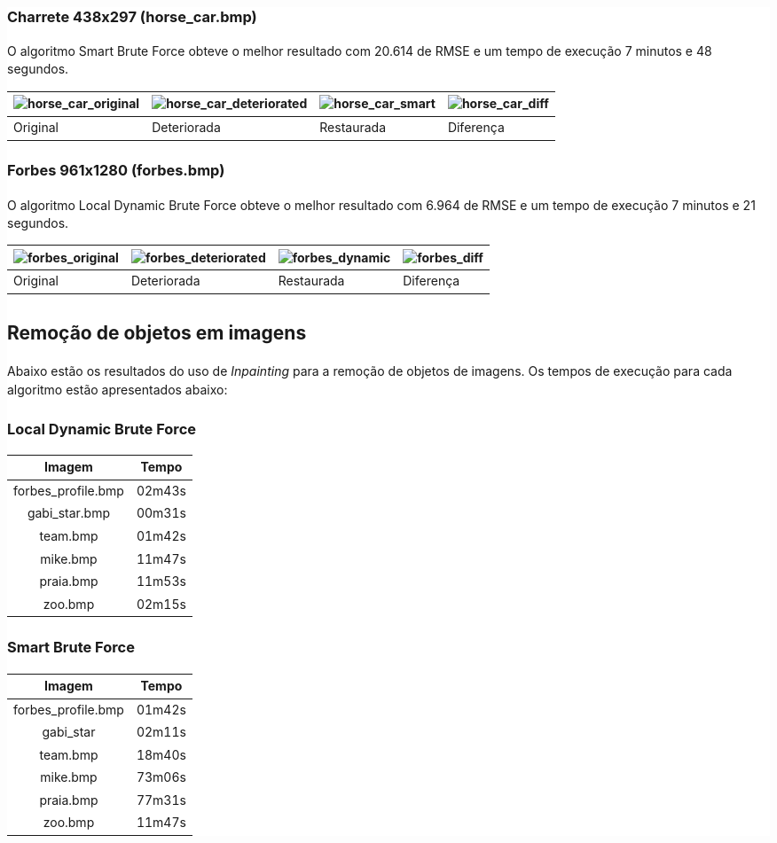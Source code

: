 ### Charrete 438x297 (horse_car.bmp)

O algoritmo Smart Brute Force obteve o melhor resultado com 20.614 de RMSE e um tempo de execução 7 minutos e 48 segundos.

|<img src="./Project/images/original/horse_car.bmp"   width="200px" alt="horse_car_original"/>|<img src="./Project/images/deteriorated/horse_car.bmp"   width="200px" alt="horse_car_deteriorated"/>|<img src="./Project/images/inpainted/Smart Brute Force/horse_car.bmp"   width="200px" alt="horse_car_smart"/>|<img src="./Project/images/difference/Smart Brute Force/horse_car.bmp"   width="200px" alt="horse_car_diff"/>|
|------------|------------|------------|------------|
| Original | Deteriorada | Restaurada | Diferença |

### Forbes 961x1280 (forbes.bmp)

O algoritmo Local Dynamic Brute Force obteve o melhor resultado com 6.964 de RMSE e um tempo de execução 7 minutos e 21 segundos.

|<img src="./Project/images/original/forbes.bmp"   width="200px" alt="forbes_original"/>|<img src="./Project/images/deteriorated/forbes.bmp"   width="200px" alt="forbes_deteriorated"/>|<img src="./Project/images/inpainted/Local Dynamic Brute Force/forbes.bmp"   width="200px" alt="forbes_dynamic"/>|<img src="./Project/images/difference/Local Dynamic Brute Force/forbes.bmp"   width="200px" alt="forbes_diff"/>|
|------------|------------|------------|------------|
| Original | Deteriorada | Restaurada | Diferença |

## Remoção de objetos em imagens

Abaixo estão os resultados do uso de *Inpainting* para a remoção de objetos de imagens. Os tempos de execução para cada algoritmo estão apresentados abaixo:

### Local Dynamic Brute Force
| Imagem | Tempo |
| :---: | :---: |
| forbes_profile.bmp | 02m43s |
| gabi_star.bmp | 00m31s |
| team.bmp | 01m42s |
| mike.bmp | 11m47s |
| praia.bmp | 11m53s |
| zoo.bmp | 02m15s |

### Smart Brute Force
| Imagem | Tempo |
| :---: | :---: |
| forbes_profile.bmp | 01m42s |
| gabi_star | 02m11s |
| team.bmp | 18m40s |
| mike.bmp | 73m06s |
| praia.bmp | 77m31s |
| zoo.bmp | 11m47s |
